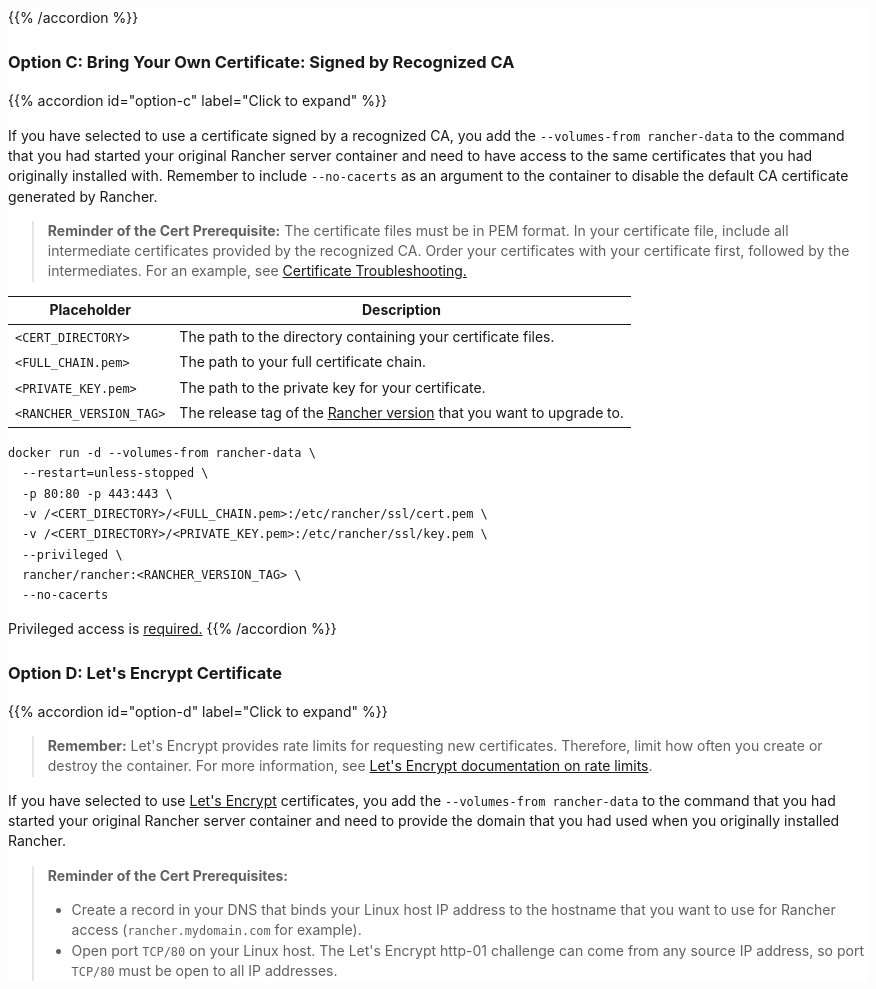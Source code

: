 {{% /accordion %}}

### Option C: Bring Your Own Certificate: Signed by Recognized CA

{{% accordion id="option-c" label="Click to expand" %}}

If you have selected to use a certificate signed by a recognized CA, you add the `--volumes-from rancher-data` to the command that you had started your original Rancher server container and need to have access to the same certificates that you had originally installed with. Remember to include `--no-cacerts` as an argument to the container to disable the default CA certificate generated by Rancher.

>**Reminder of the Cert Prerequisite:** The certificate files must be in PEM format. In your certificate file, include all intermediate certificates provided by the recognized CA. Order your certificates with your certificate first, followed by the intermediates. For an example, see [Certificate Troubleshooting.]({{<baseurl>}}/rancher/v2.6/en/installation/other-installation-methods/single-node-docker/troubleshooting)

Placeholder | Description
------------|-------------
`<CERT_DIRECTORY>` | The path to the directory containing your certificate files.
`<FULL_CHAIN.pem>` | The path to your full certificate chain.
`<PRIVATE_KEY.pem>` | The path to the private key for your certificate.
`<RANCHER_VERSION_TAG>` | The release tag of the [Rancher version]({{<baseurl>}}/rancher/v2.6/en/installation/resources/chart-options/) that you want to upgrade to.

```
docker run -d --volumes-from rancher-data \
  --restart=unless-stopped \
  -p 80:80 -p 443:443 \
  -v /<CERT_DIRECTORY>/<FULL_CHAIN.pem>:/etc/rancher/ssl/cert.pem \
  -v /<CERT_DIRECTORY>/<PRIVATE_KEY.pem>:/etc/rancher/ssl/key.pem \
  --privileged \
  rancher/rancher:<RANCHER_VERSION_TAG> \
  --no-cacerts
```

Privileged access is [required.]({{<baseurl>}}/rancher/v2.6/en/installation/other-installation-methods/single-node-docker/#privileged-access-for-rancher)
{{% /accordion %}}

### Option D: Let's Encrypt Certificate

{{% accordion id="option-d" label="Click to expand" %}}

>**Remember:** Let's Encrypt provides rate limits for requesting new certificates. Therefore, limit how often you create or destroy the container. For more information, see [Let's Encrypt documentation on rate limits](https://letsencrypt.org/docs/rate-limits/).

If you have selected to use [Let's Encrypt](https://letsencrypt.org/) certificates, you add the `--volumes-from rancher-data` to the command that you had started your original Rancher server container and need to provide the domain that you had used when you originally installed Rancher.

>**Reminder of the Cert Prerequisites:**
>
>- Create a record in your DNS that binds your Linux host IP address to the hostname that you want to use for Rancher access (`rancher.mydomain.com` for example).
>- Open port `TCP/80` on your Linux host. The Let's Encrypt http-01 challenge can come from any source IP address, so port `TCP/80` must be open to all IP addresses.
